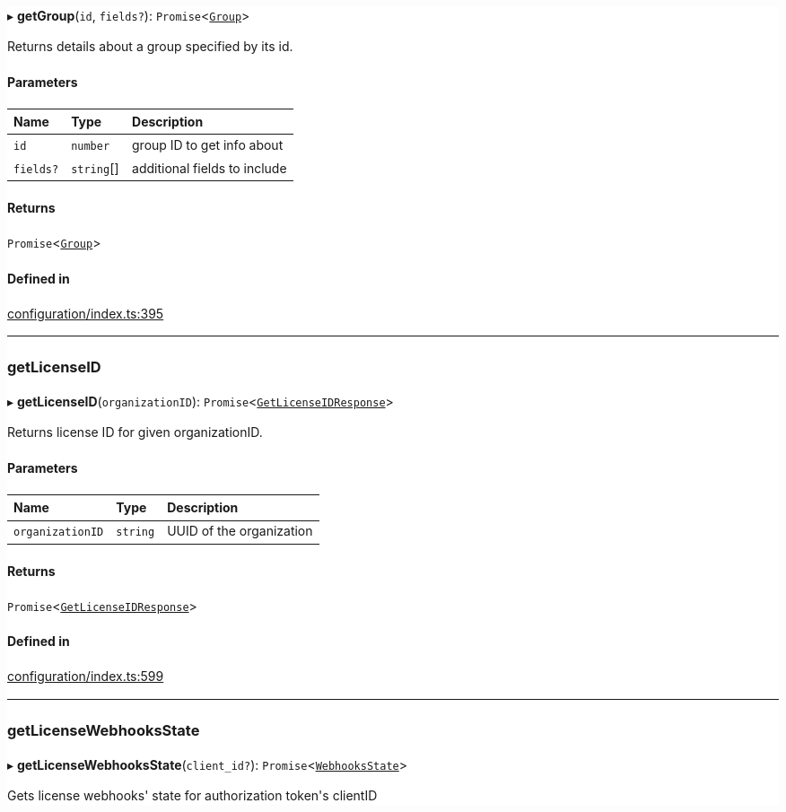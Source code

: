 ▸ **getGroup**(`id`, `fields?`): `Promise`<[`Group`](../interfaces/configuration_structures_structures.Group.md)\>

Returns details about a group specified by its id.

#### Parameters

| Name | Type | Description |
| :------ | :------ | :------ |
| `id` | `number` | group ID to get info about |
| `fields?` | `string`[] | additional fields to include |

#### Returns

`Promise`<[`Group`](../interfaces/configuration_structures_structures.Group.md)\>

#### Defined in

[configuration/index.ts:395](https://github.com/livechat/lc-sdk-js/blob/c7b3817/src/configuration/index.ts#L395)

___

### getLicenseID

▸ **getLicenseID**(`organizationID`): `Promise`<[`GetLicenseIDResponse`](../interfaces/configuration_structures_responses.GetLicenseIDResponse.md)\>

Returns license ID for given organizationID.

#### Parameters

| Name | Type | Description |
| :------ | :------ | :------ |
| `organizationID` | `string` | UUID of the organization |

#### Returns

`Promise`<[`GetLicenseIDResponse`](../interfaces/configuration_structures_responses.GetLicenseIDResponse.md)\>

#### Defined in

[configuration/index.ts:599](https://github.com/livechat/lc-sdk-js/blob/c7b3817/src/configuration/index.ts#L599)

___

### getLicenseWebhooksState

▸ **getLicenseWebhooksState**(`client_id?`): `Promise`<[`WebhooksState`](../interfaces/configuration_structures_structures.WebhooksState.md)\>

Gets license webhooks' state for authorization token's clientID
